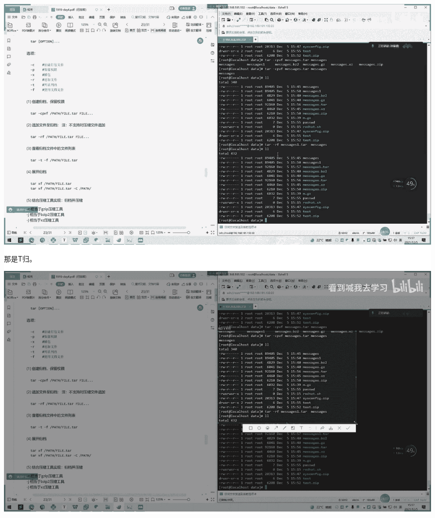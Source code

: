 ![](img/88f1bb4ababf4bfbf166386e38b5df2f_31.png)

那是T归。

![](img/88f1bb4ababf4bfbf166386e38b5df2f_33.png)
